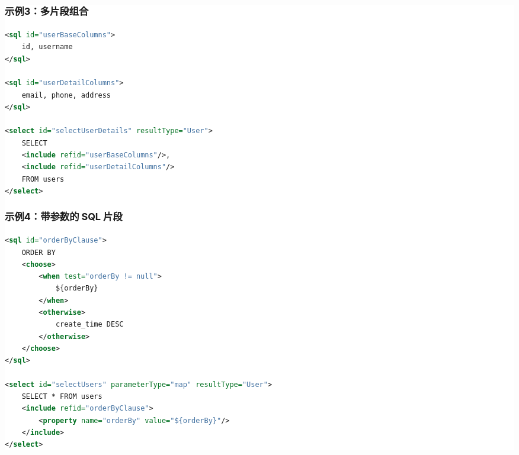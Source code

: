 ### 示例3：多片段组合

```xml
<sql id="userBaseColumns">
    id, username
</sql>

<sql id="userDetailColumns">
    email, phone, address
</sql>

<select id="selectUserDetails" resultType="User">
    SELECT
    <include refid="userBaseColumns"/>,
    <include refid="userDetailColumns"/>
    FROM users
</select>
```

### 示例4：带参数的 SQL 片段

```xml
<sql id="orderByClause">
    ORDER BY 
    <choose>
        <when test="orderBy != null">
            ${orderBy}
        </when>
        <otherwise>
            create_time DESC
        </otherwise>
    </choose>
</sql>

<select id="selectUsers" parameterType="map" resultType="User">
    SELECT * FROM users
    <include refid="orderByClause">
        <property name="orderBy" value="${orderBy}"/>
    </include>
</select>
```

